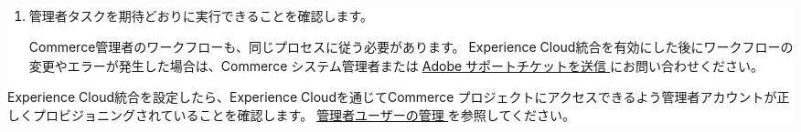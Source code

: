 1. 管理者タスクを期待どおりに実行できることを確認します。

   Commerce管理者のワークフローも、同じプロセスに従う必要があります。 Experience Cloud統合を有効にした後にワークフローの変更やエラーが発生した場合は、Commerce システム管理者または [Adobe サポートチケットを送信 ](https://experienceleague.adobe.com/docs/commerce-knowledge-base/kb/help-center-guide/magento-help-center-user-guide.html?lang=ja#submit-ticket) にお問い合わせください。

Experience Cloud統合を設定したら、Experience Cloudを通じてCommerce プロジェクトにアクセスできるよう管理者アカウントが正しくプロビジョニングされていることを確認します。 [ 管理者ユーザーの管理 ](/help/getting-started/admin-unified-experience-integration-manage.md#manage-admin-user-accounts) を参照してください。
